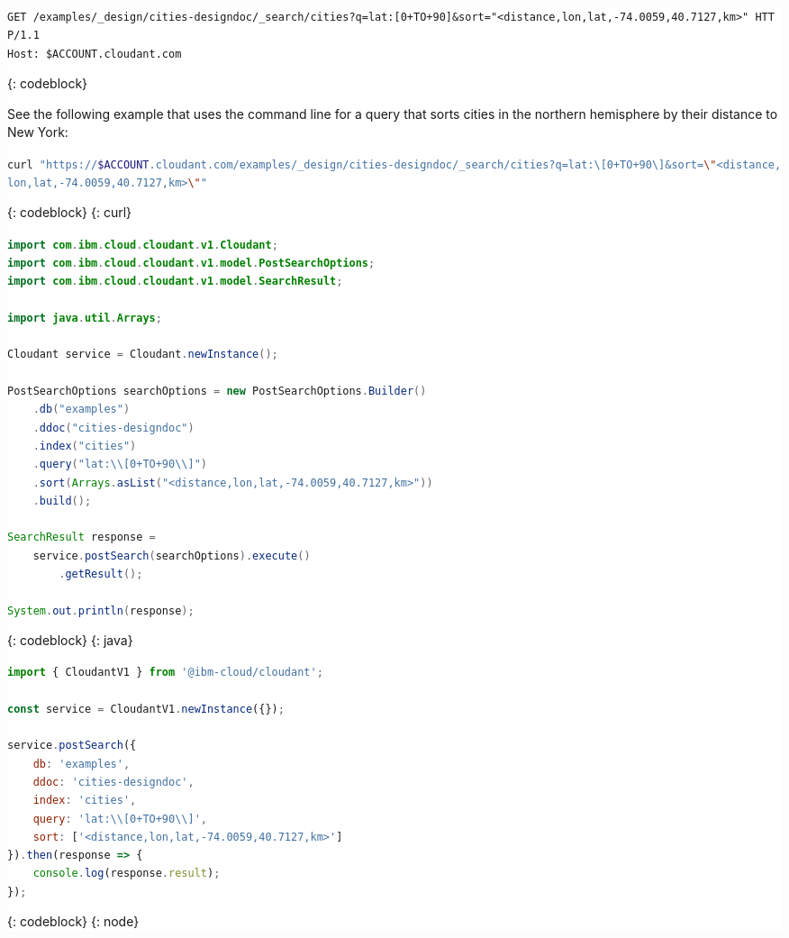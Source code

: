 ```http
GET /examples/_design/cities-designdoc/_search/cities?q=lat:[0+TO+90]&sort="<distance,lon,lat,-74.0059,40.7127,km>" HTTP/1.1
Host: $ACCOUNT.cloudant.com
```
{: codeblock}

See the following example that uses the command line for a query that sorts cities in the northern hemisphere by their distance to New York:

```sh
curl "https://$ACCOUNT.cloudant.com/examples/_design/cities-designdoc/_search/cities?q=lat:\[0+TO+90\]&sort=\"<distance,lon,lat,-74.0059,40.7127,km>\""
```
{: codeblock}
{: curl}

```java
import com.ibm.cloud.cloudant.v1.Cloudant;
import com.ibm.cloud.cloudant.v1.model.PostSearchOptions;
import com.ibm.cloud.cloudant.v1.model.SearchResult;

import java.util.Arrays;

Cloudant service = Cloudant.newInstance();

PostSearchOptions searchOptions = new PostSearchOptions.Builder()
	.db("examples")
	.ddoc("cities-designdoc")
	.index("cities")
	.query("lat:\\[0+TO+90\\]")
	.sort(Arrays.asList("<distance,lon,lat,-74.0059,40.7127,km>"))
	.build();

SearchResult response =
    service.postSearch(searchOptions).execute()
        .getResult();

System.out.println(response);
```
{: codeblock}
{: java}

```javascript
import { CloudantV1 } from '@ibm-cloud/cloudant';

const service = CloudantV1.newInstance({});

service.postSearch({
	db: 'examples',
	ddoc: 'cities-designdoc',
	index: 'cities',
	query: 'lat:\\[0+TO+90\\]',
	sort: ['<distance,lon,lat,-74.0059,40.7127,km>']
}).then(response => {
	console.log(response.result);
});
```
{: codeblock}
{: node}

